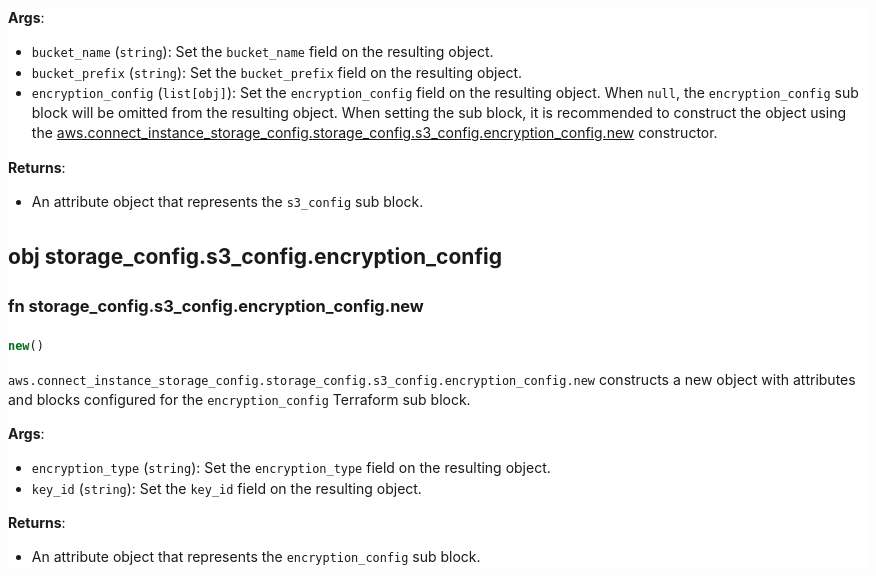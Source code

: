 **Args**:
  - `bucket_name` (`string`): Set the `bucket_name` field on the resulting object.
  - `bucket_prefix` (`string`): Set the `bucket_prefix` field on the resulting object.
  - `encryption_config` (`list[obj]`): Set the `encryption_config` field on the resulting object. When `null`, the `encryption_config` sub block will be omitted from the resulting object. When setting the sub block, it is recommended to construct the object using the [aws.connect_instance_storage_config.storage_config.s3_config.encryption_config.new](#fn-storage_configstorage_configencryption_confignew) constructor.

**Returns**:
  - An attribute object that represents the `s3_config` sub block.


## obj storage_config.s3_config.encryption_config



### fn storage_config.s3_config.encryption_config.new

```ts
new()
```


`aws.connect_instance_storage_config.storage_config.s3_config.encryption_config.new` constructs a new object with attributes and blocks configured for the `encryption_config`
Terraform sub block.



**Args**:
  - `encryption_type` (`string`): Set the `encryption_type` field on the resulting object.
  - `key_id` (`string`): Set the `key_id` field on the resulting object.

**Returns**:
  - An attribute object that represents the `encryption_config` sub block.
